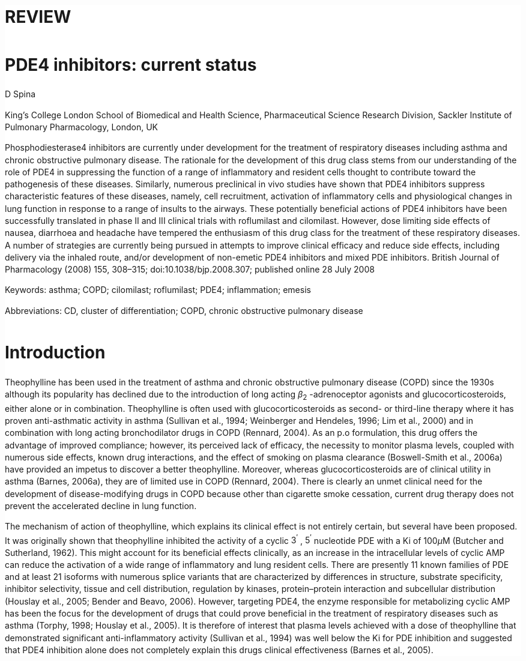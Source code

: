# REVIEW

# PDE4 inhibitors: current status

D Spina

King’s College London School of Biomedical and Health Science, Pharmaceutical Science Research Division, Sackler Institute of Pulmonary Pharmacology, London, UK

Phosphodiesterase4 inhibitors are currently under development for the treatment of respiratory diseases including asthma and chronic obstructive pulmonary disease. The rationale for the development of this drug class stems from our understanding of the role of PDE4 in suppressing the function of a range of inflammatory and resident cells thought to contribute toward the pathogenesis of these diseases. Similarly, numerous preclinical in vivo studies have shown that PDE4 inhibitors suppress characteristic features of these diseases, namely, cell recruitment, activation of inflammatory cells and physiological changes in lung function in response to a range of insults to the airways. These potentially beneficial actions of PDE4 inhibitors have been successfully translated in phase II and III clinical trials with roflumilast and cilomilast. However, dose limiting side effects of nausea, diarrhoea and headache have tempered the enthusiasm of this drug class for the treatment of these respiratory diseases. A number of strategies are currently being pursued in attempts to improve clinical efficacy and reduce side effects, including delivery via the inhaled route, and/or development of non-emetic PDE4 inhibitors and mixed PDE inhibitors. British Journal of Pharmacology (2008) 155, 308–315; doi:10.1038/bjp.2008.307; published online 28 July 2008

Keywords: asthma; COPD; cilomilast; roflumilast; PDE4; inflammation; emesis

Abbreviations: CD, cluster of differentiation; COPD, chronic obstructive pulmonary disease

# Introduction

Theophylline has been used in the treatment of asthma and chronic obstructive pulmonary disease (COPD) since the 1930s although its popularity has declined due to the introduction of long acting $\beta _ { 2 }$ -adrenoceptor agonists and glucocorticosteroids, either alone or in combination. Theophylline is often used with glucocorticosteroids as second- or third-line therapy where it has proven anti-asthmatic activity in asthma (Sullivan et al., 1994; Weinberger and Hendeles, 1996; Lim et al., 2000) and in combination with long acting bronchodilator drugs in COPD (Rennard, 2004). As an p.o formulation, this drug offers the advantage of improved compliance; however, its perceived lack of efficacy, the necessity to monitor plasma levels, coupled with numerous side effects, known drug interactions, and the effect of smoking on plasma clearance (Boswell-Smith et al., 2006a) have provided an impetus to discover a better theophylline. Moreover, whereas glucocorticosteroids are of clinical utility in asthma (Barnes, 2006a), they are of limited use in COPD (Rennard, 2004). There is clearly an unmet clinical need for the development of disease-modifying drugs in COPD because other than cigarette smoke cessation, current drug therapy does not prevent the accelerated decline in lung function.

The mechanism of action of theophylline, which explains its clinical effect is not entirely certain, but several have been proposed. It was originally shown that theophylline inhibited the activity of a cyclic $3 ^ { \prime }$ , $5 ^ { \prime }$ nucleotide PDE with a Ki of $1 0 0 \mu \mathrm { M }$ (Butcher and Sutherland, 1962). This might account for its beneficial effects clinically, as an increase in the intracellular levels of cyclic AMP can reduce the activation of a wide range of inflammatory and lung resident cells. There are presently 11 known families of PDE and at least 21 isoforms with numerous splice variants that are characterized by differences in structure, substrate specificity, inhibitor selectivity, tissue and cell distribution, regulation by kinases, protein–protein interaction and subcellular distribution (Houslay et al., 2005; Bender and Beavo, 2006). However, targeting PDE4, the enzyme responsible for metabolizing cyclic AMP has been the focus for the development of drugs that could prove beneficial in the treatment of respiratory diseases such as asthma (Torphy, 1998; Houslay et al., 2005). It is therefore of interest that plasma levels achieved with a dose of theophylline that demonstrated significant anti-inflammatory activity (Sullivan et al., 1994) was well below the Ki for PDE inhibition and suggested that PDE4 inhibition alone does not completely explain this drugs clinical effectiveness (Barnes et al., 2005).
